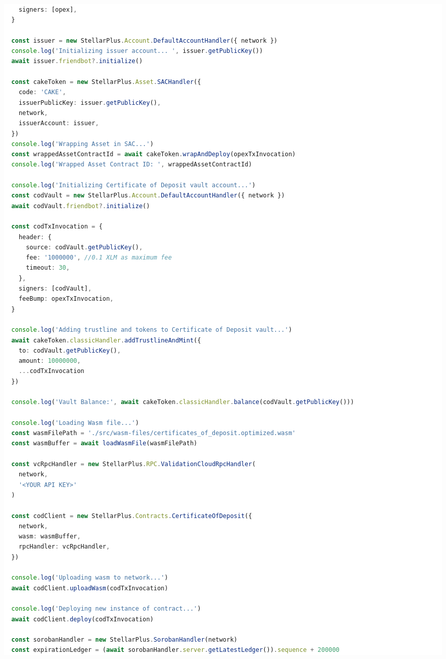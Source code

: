 ```typescript
    signers: [opex],
  }

  const issuer = new StellarPlus.Account.DefaultAccountHandler({ network })
  console.log('Initializing issuer account... ', issuer.getPublicKey())
  await issuer.friendbot?.initialize()

  const cakeToken = new StellarPlus.Asset.SACHandler({
    code: 'CAKE',
    issuerPublicKey: issuer.getPublicKey(),
    network,
    issuerAccount: issuer,
  })
  console.log('Wrapping Asset in SAC...')
  const wrappedAssetContractId = await cakeToken.wrapAndDeploy(opexTxInvocation)
  console.log('Wrapped Asset Contract ID: ', wrappedAssetContractId)

  console.log('Initializing Certificate of Deposit vault account...')
  const codVault = new StellarPlus.Account.DefaultAccountHandler({ network })
  await codVault.friendbot?.initialize()

  const codTxInvocation = {
    header: {
      source: codVault.getPublicKey(),
      fee: '1000000', //0.1 XLM as maximum fee
      timeout: 30,
    },
    signers: [codVault],
    feeBump: opexTxInvocation,
  }

  console.log('Adding trustline and tokens to Certificate of Deposit vault...')
  await cakeToken.classicHandler.addTrustlineAndMint({
    to: codVault.getPublicKey(), 
    amount: 10000000, 
    ...codTxInvocation
  })

  console.log('Vault Balance:', await cakeToken.classicHandler.balance(codVault.getPublicKey()))

  console.log('Loading Wasm file...')
  const wasmFilePath = './src/wasm-files/certificates_of_deposit.optimized.wasm'
  const wasmBuffer = await loadWasmFile(wasmFilePath)

  const vcRpcHandler = new StellarPlus.RPC.ValidationCloudRpcHandler(
    network,
    '<YOUR API KEY>'
  )

  const codClient = new StellarPlus.Contracts.CertificateOfDeposit({
    network,
    wasm: wasmBuffer,
    rpcHandler: vcRpcHandler,
  })

  console.log('Uploading wasm to network...')
  await codClient.uploadWasm(codTxInvocation)

  console.log('Deploying new instance of contract...')
  await codClient.deploy(codTxInvocation)

  const sorobanHandler = new StellarPlus.SorobanHandler(network)
  const expirationLedger = (await sorobanHandler.server.getLatestLedger()).sequence + 200000
```